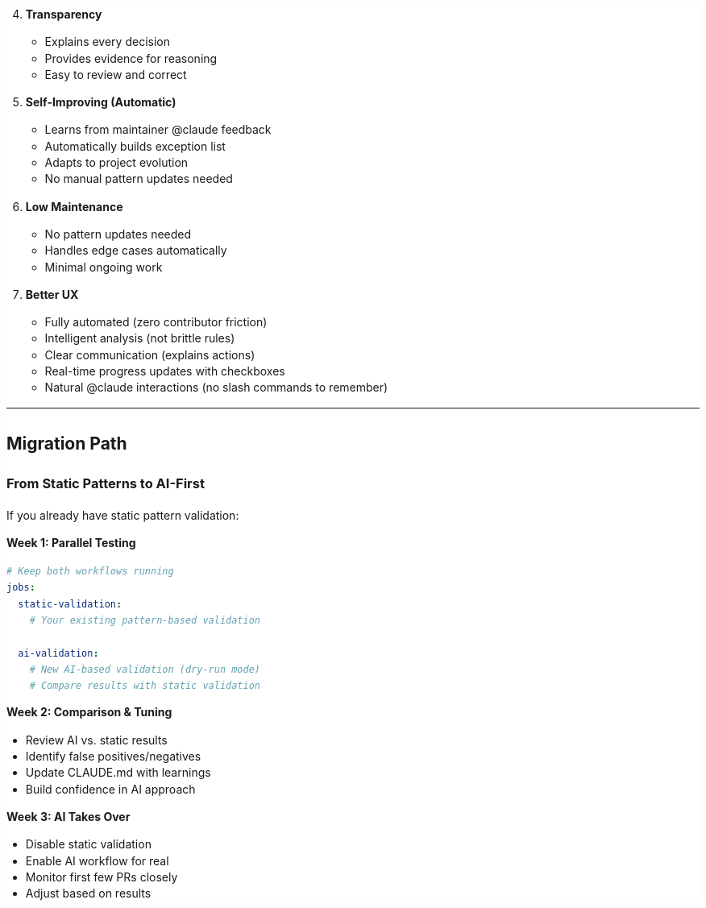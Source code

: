 4. **Transparency**
   - Explains every decision
   - Provides evidence for reasoning
   - Easy to review and correct

5. **Self-Improving (Automatic)**
   - Learns from maintainer @claude feedback
   - Automatically builds exception list
   - Adapts to project evolution
   - No manual pattern updates needed

6. **Low Maintenance**
   - No pattern updates needed
   - Handles edge cases automatically
   - Minimal ongoing work

7. **Better UX**
   - Fully automated (zero contributor friction)
   - Intelligent analysis (not brittle rules)
   - Clear communication (explains actions)
   - Real-time progress updates with checkboxes
   - Natural @claude interactions (no slash commands to remember)

---

## Migration Path

### From Static Patterns to AI-First

If you already have static pattern validation:

**Week 1: Parallel Testing**
```yaml
# Keep both workflows running
jobs:
  static-validation:
    # Your existing pattern-based validation

  ai-validation:
    # New AI-based validation (dry-run mode)
    # Compare results with static validation
```

**Week 2: Comparison & Tuning**
- Review AI vs. static results
- Identify false positives/negatives
- Update CLAUDE.md with learnings
- Build confidence in AI approach

**Week 3: AI Takes Over**
- Disable static validation
- Enable AI workflow for real
- Monitor first few PRs closely
- Adjust based on results
